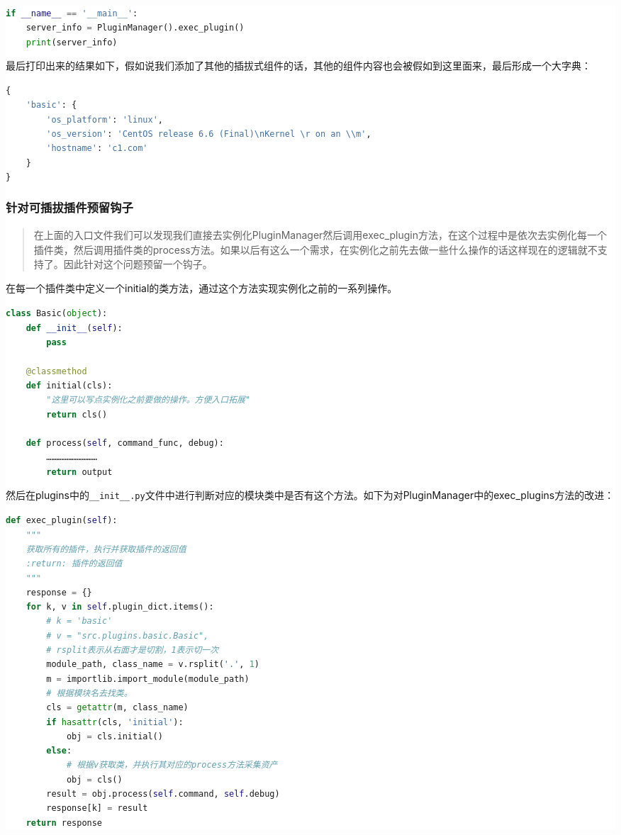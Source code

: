 ```python
if __name__ == '__main__':
    server_info = PluginManager().exec_plugin()
    print(server_info)
```

最后打印出来的结果如下，假如说我们添加了其他的插拔式组件的话，其他的组件内容也会被假如到这里面来，最后形成一个大字典：

```python
{
    'basic': {
        'os_platform': 'linux', 
        'os_version': 'CentOS release 6.6 (Final)\nKernel \r on an \\m', 
        'hostname': 'c1.com'
    }
}
```

### 针对可插拔插件预留钩子

> 在上面的入口文件我们可以发现我们直接去实例化PluginManager然后调用exec_plugin方法，在这个过程中是依次去实例化每一个插件类，然后调用插件类的process方法。如果以后有这么一个需求，在实例化之前先去做一些什么操作的话这样现在的逻辑就不支持了。因此针对这个问题预留一个钩子。

在每一个插件类中定义一个initial的类方法，通过这个方法实现实例化之前的一系列操作。

```python
class Basic(object):
    def __init__(self):
        pass

    @classmethod
    def initial(cls):
        "这里可以写点实例化之前要做的操作。方便入口拓展"
        return cls()

    def process(self, command_func, debug):
        …………………………
        return output
```

然后在plugins中的`__init__.py`文件中进行判断对应的模块类中是否有这个方法。如下为对PluginManager中的exec_plugins方法的改进：

```python
def exec_plugin(self):
    """
    获取所有的插件，执行并获取插件的返回值
    :return: 插件的返回值
    """
    response = {}
    for k, v in self.plugin_dict.items():
        # k = 'basic'
        # v = "src.plugins.basic.Basic",
        # rsplit表示从右面才是切割，1表示切一次
        module_path, class_name = v.rsplit('.', 1)
        m = importlib.import_module(module_path)
        # 根据模块名去找类。
        cls = getattr(m, class_name)
        if hasattr(cls, 'initial'):
            obj = cls.initial()
        else:
            # 根据v获取类，并执行其对应的process方法采集资产
            obj = cls()
        result = obj.process(self.command, self.debug)
        response[k] = result
    return response
```

